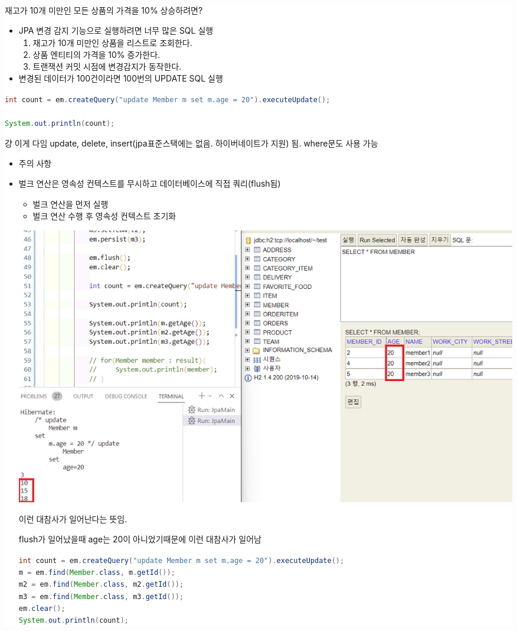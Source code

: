 재고가 10개 미만인 모든 상품의 가격을 10% 상승하려면?
- JPA 변경 감지 기능으로 실행하려면 너무 많은 SQL 실행
    1. 재고가 10개 미만인 상품을 리스트로 조회한다.
    2. 상품 엔티티의 가격을 10% 증가한다.
    3. 트랜잭션 커밋 시점에 변경감지가 동작한다.
- 변경된 데이터가 100건이라면 100번의 UPDATE SQL 실행

```java
int count = em.createQuery("update Member m set m.age = 20").executeUpdate();

System.out.println(count);
```

걍 이게 다임
update, delete, insert(jpa표준스택에는 없음. 하이버네이트가 지원) 됨. where문도 사용 가능
- 주의 사항
- 벌크 연산은 영속성 컨텍스트를 무시하고 데이터베이스에 직접 쿼리(flush됨)
    - 벌크 연산을 먼저 실행
    - 벌크 연산 수행 후 영속성 컨텍스트 초기화
    
    ![images](/assets/images/김영한ORM/IMG-20240908211515-4.png)
    
    이런 대참사가 일어난다는 뜻임.
    
    flush가 일어났을때 age는 20이 아니었기때문에 이런 대참사가 일어남
    
    ```java
    int count = em.createQuery("update Member m set m.age = 20").executeUpdate();
    m = em.find(Member.class, m.getId());
    m2 = em.find(Member.class, m2.getId());
    m3 = em.find(Member.class, m3.getId());
    em.clear();
    System.out.println(count);
    